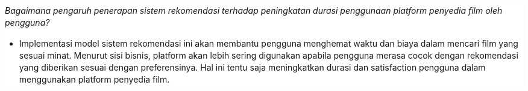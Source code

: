 *Bagaimana pengaruh penerapan sistem rekomendasi terhadap peningkatan durasi penggunaan platform penyedia film oleh pengguna?*

- Implementasi model sistem rekomendasi ini akan membantu pengguna menghemat waktu dan biaya dalam mencari film yang sesuai minat. Menurut sisi bisnis, platform akan lebih sering digunakan apabila pengguna merasa cocok dengan rekomendasi yang diberikan sesuai dengan preferensinya. Hal ini tentu saja meningkatkan durasi dan satisfaction pengguna dalam menggunakan platform penyedia film.
